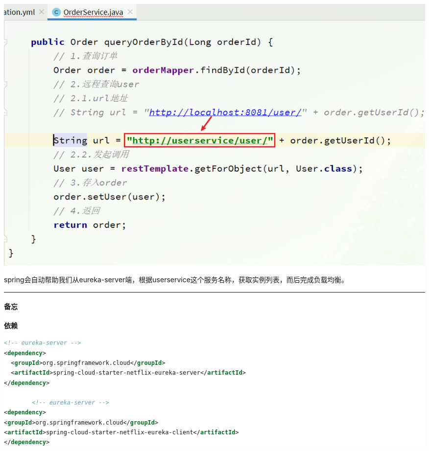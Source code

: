 ![image-20210713224245731](MD图片/SpringCloud笔记备忘.assets/image-20210713224245731.png)



spring会自动帮助我们从eureka-server端，根据userservice这个服务名称，获取实例列表，而后完成负载均衡。



---





#### 备忘

**依赖**

```xml
<!-- eureka-server -->
<dependency>
  <groupId>org.springframework.cloud</groupId>
  <artifactId>spring-cloud-starter-netflix-eureka-server</artifactId>
</dependency>

        <!-- eureka-server -->
<dependency>
<groupId>org.springframework.cloud</groupId>
<artifactId>spring-cloud-starter-netflix-eureka-client</artifactId>
</dependency>
```

